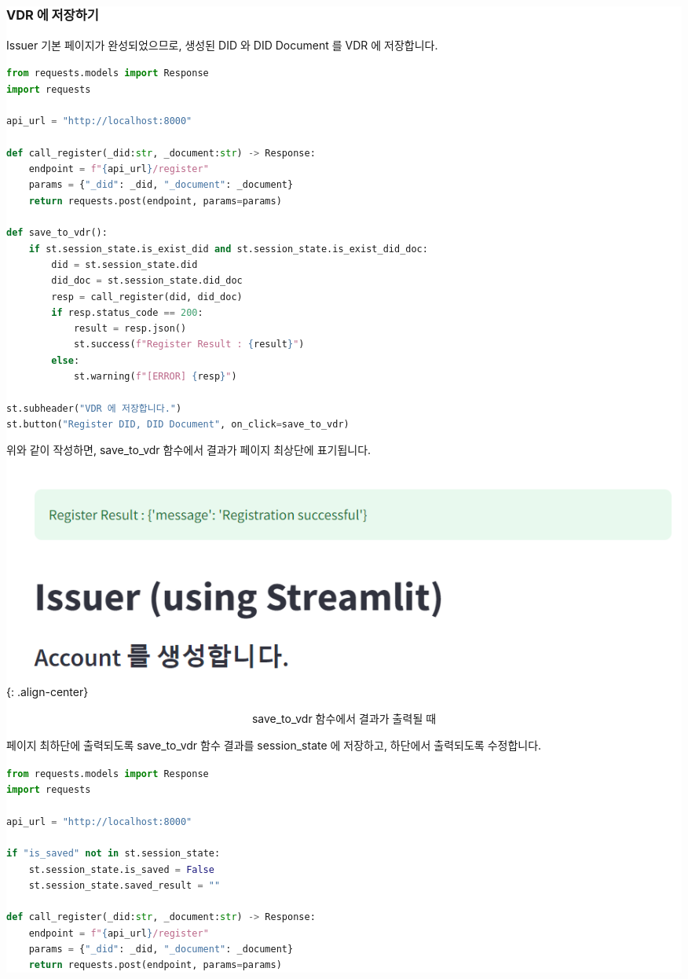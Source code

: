 ### VDR 에 저장하기

Issuer 기본 페이지가 완성되었으므로, 생성된 DID 와 DID Document 를 VDR 에 저장합니다.

```python
from requests.models import Response
import requests

api_url = "http://localhost:8000"

def call_register(_did:str, _document:str) -> Response:
    endpoint = f"{api_url}/register"
    params = {"_did": _did, "_document": _document}
    return requests.post(endpoint, params=params)

def save_to_vdr():
    if st.session_state.is_exist_did and st.session_state.is_exist_did_doc:
        did = st.session_state.did
        did_doc = st.session_state.did_doc        
        resp = call_register(did, did_doc)
        if resp.status_code == 200:
            result = resp.json()
            st.success(f"Register Result : {result}")
        else:
            st.warning(f"[ERROR] {resp}")

st.subheader("VDR 에 저장합니다.")
st.button("Register DID, DID Document", on_click=save_to_vdr)
```

위와 같이 작성하면, save_to_vdr 함수에서 결과가 페이지 최상단에 표기됩니다. 
![save_to_vdr_1](/assets/images/2024-04-17-save-to-vdr-1.png){: .align-center}
<p style="text-align: center;">save_to_vdr 함수에서 결과가 출력될 때</p>

페이지 최하단에 출력되도록 save_to_vdr 함수 결과를 session_state 에 저장하고, 하단에서 출력되도록 수정합니다. 

```python
from requests.models import Response
import requests

api_url = "http://localhost:8000"

if "is_saved" not in st.session_state:
    st.session_state.is_saved = False
    st.session_state.saved_result = ""

def call_register(_did:str, _document:str) -> Response:
    endpoint = f"{api_url}/register"
    params = {"_did": _did, "_document": _document}
    return requests.post(endpoint, params=params)

```